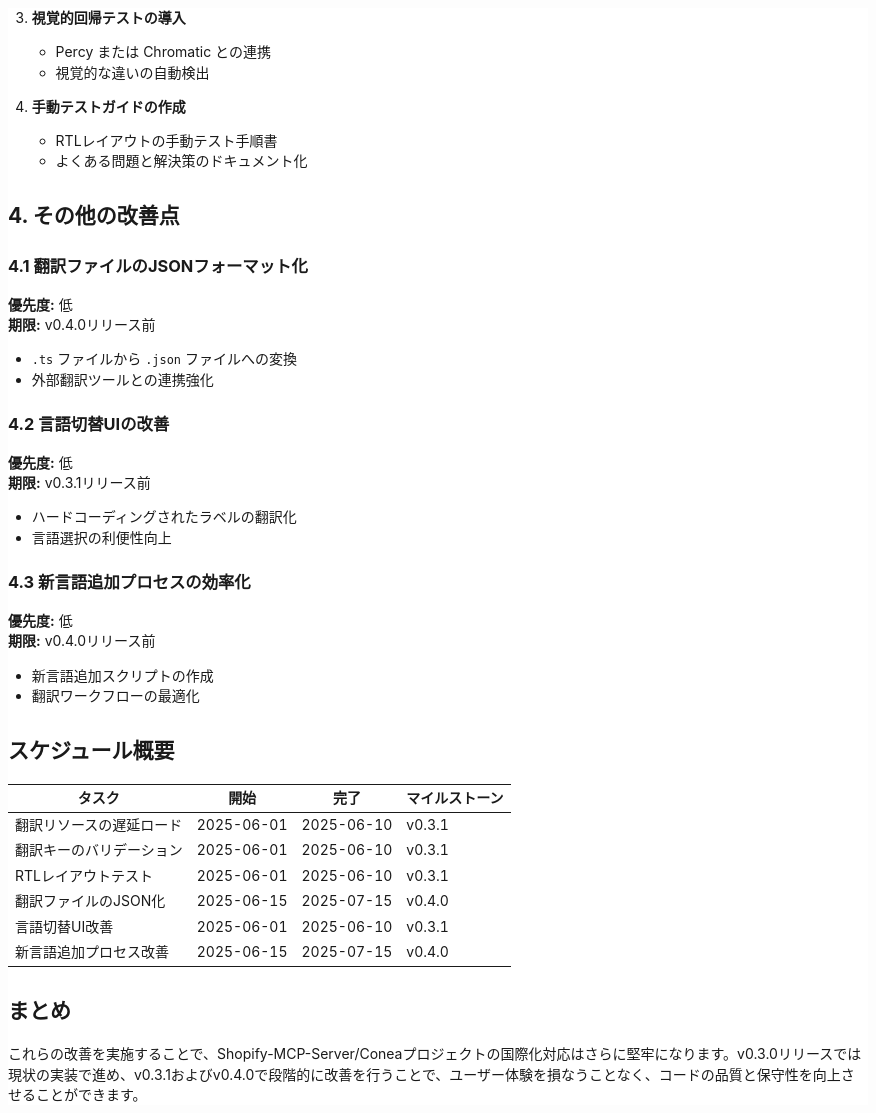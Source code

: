    ```javascript
   ```

3. **視覚的回帰テストの導入**
   - Percy または Chromatic との連携
   - 視覚的な違いの自動検出

4. **手動テストガイドの作成**
   - RTLレイアウトの手動テスト手順書
   - よくある問題と解決策のドキュメント化

## 4. その他の改善点

### 4.1 翻訳ファイルのJSONフォーマット化

**優先度:** 低  
**期限:** v0.4.0リリース前

- `.ts` ファイルから `.json` ファイルへの変換
- 外部翻訳ツールとの連携強化

### 4.2 言語切替UIの改善

**優先度:** 低  
**期限:** v0.3.1リリース前

- ハードコーディングされたラベルの翻訳化
- 言語選択の利便性向上

### 4.3 新言語追加プロセスの効率化

**優先度:** 低  
**期限:** v0.4.0リリース前

- 新言語追加スクリプトの作成
- 翻訳ワークフローの最適化

## スケジュール概要

| タスク | 開始 | 完了 | マイルストーン |
|------|------|------|------------|
| 翻訳リソースの遅延ロード | 2025-06-01 | 2025-06-10 | v0.3.1 |
| 翻訳キーのバリデーション | 2025-06-01 | 2025-06-10 | v0.3.1 |
| RTLレイアウトテスト | 2025-06-01 | 2025-06-10 | v0.3.1 |
| 翻訳ファイルのJSON化 | 2025-06-15 | 2025-07-15 | v0.4.0 |
| 言語切替UI改善 | 2025-06-01 | 2025-06-10 | v0.3.1 |
| 新言語追加プロセス改善 | 2025-06-15 | 2025-07-15 | v0.4.0 |

## まとめ

これらの改善を実施することで、Shopify-MCP-Server/Coneaプロジェクトの国際化対応はさらに堅牢になります。v0.3.0リリースでは現状の実装で進め、v0.3.1およびv0.4.0で段階的に改善を行うことで、ユーザー体験を損なうことなく、コードの品質と保守性を向上させることができます。